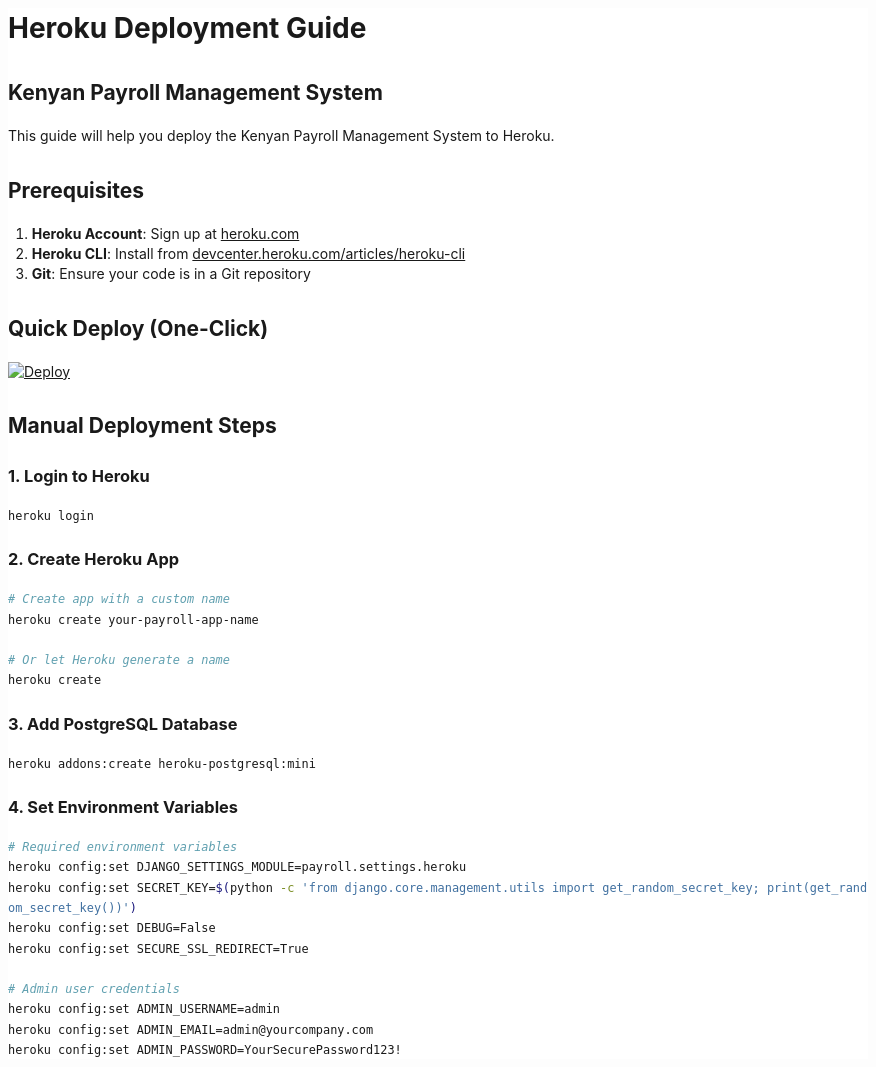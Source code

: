 # Heroku Deployment Guide
## Kenyan Payroll Management System

This guide will help you deploy the Kenyan Payroll Management System to Heroku.

## Prerequisites

1. **Heroku Account**: Sign up at [heroku.com](https://heroku.com)
2. **Heroku CLI**: Install from [devcenter.heroku.com/articles/heroku-cli](https://devcenter.heroku.com/articles/heroku-cli)
3. **Git**: Ensure your code is in a Git repository

## Quick Deploy (One-Click)

[![Deploy](https://www.herokucdn.com/deploy/button.svg)](https://heroku.com/deploy?template=https://github.com/Oragwel/kenyan-payroll-management-system)

## Manual Deployment Steps

### 1. Login to Heroku
```bash
heroku login
```

### 2. Create Heroku App
```bash
# Create app with a custom name
heroku create your-payroll-app-name

# Or let Heroku generate a name
heroku create
```

### 3. Add PostgreSQL Database
```bash
heroku addons:create heroku-postgresql:mini
```

### 4. Set Environment Variables
```bash
# Required environment variables
heroku config:set DJANGO_SETTINGS_MODULE=payroll.settings.heroku
heroku config:set SECRET_KEY=$(python -c 'from django.core.management.utils import get_random_secret_key; print(get_random_secret_key())')
heroku config:set DEBUG=False
heroku config:set SECURE_SSL_REDIRECT=True

# Admin user credentials
heroku config:set ADMIN_USERNAME=admin
heroku config:set ADMIN_EMAIL=admin@yourcompany.com
heroku config:set ADMIN_PASSWORD=YourSecurePassword123!
```
